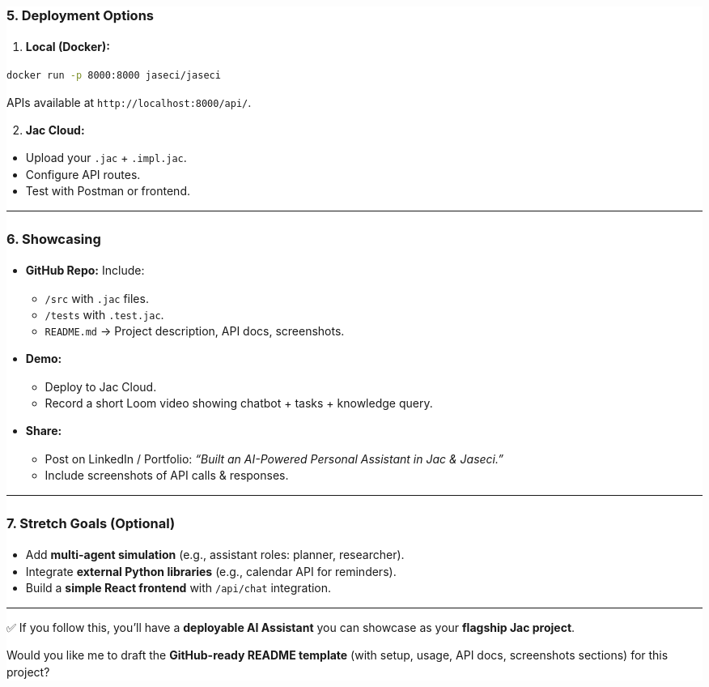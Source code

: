 
### 5. **Deployment Options**

1. **Local (Docker):**

```bash
docker run -p 8000:8000 jaseci/jaseci
```

APIs available at `http://localhost:8000/api/`.

2. **Jac Cloud:**

* Upload your `.jac` + `.impl.jac`.
* Configure API routes.
* Test with Postman or frontend.

---

### 6. **Showcasing**

* **GitHub Repo:** Include:

  * `/src` with `.jac` files.
  * `/tests` with `.test.jac`.
  * `README.md` → Project description, API docs, screenshots.

* **Demo:**

  * Deploy to Jac Cloud.
  * Record a short Loom video showing chatbot + tasks + knowledge query.

* **Share:**

  * Post on LinkedIn / Portfolio: *“Built an AI-Powered Personal Assistant in Jac & Jaseci.”*
  * Include screenshots of API calls & responses.

---

### 7. **Stretch Goals (Optional)**

* Add **multi-agent simulation** (e.g., assistant roles: planner, researcher).
* Integrate **external Python libraries** (e.g., calendar API for reminders).
* Build a **simple React frontend** with `/api/chat` integration.

---

✅ If you follow this, you’ll have a **deployable AI Assistant** you can showcase as your **flagship Jac project**.

Would you like me to draft the **GitHub-ready README template** (with setup, usage, API docs, screenshots sections) for this project?











